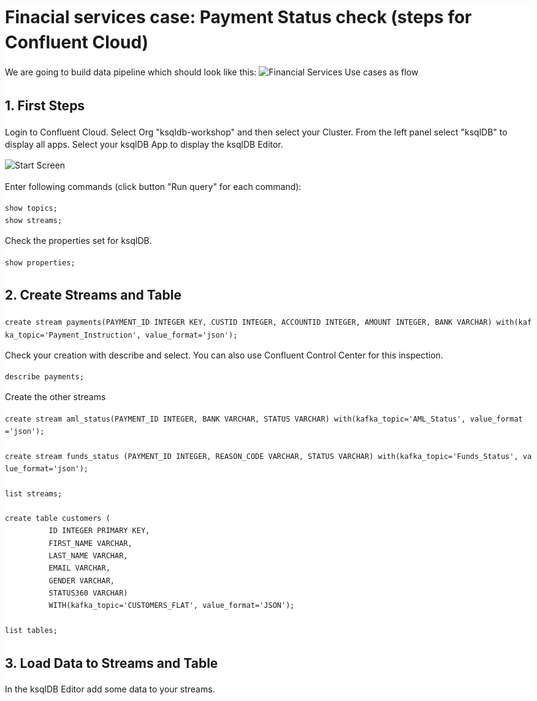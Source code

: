 # Finacial services case: Payment Status check (steps for Confluent Cloud)

We are going to build data pipeline which should look like this:
![Financial Services Use cases as flow](img/Financial_datapipe.png)

## 1. First Steps
Login to Confluent Cloud. Select Org "ksqldb-workshop" and then select your Cluster. From the left panel select "ksqlDB" to display all apps. Select your ksqlDB App to display the ksqlDB Editor. 

![Start Screen](img/payments_start.png)

Enter following commands (click button "Run query" for each command):
```
show topics;
show streams;
```
Check the properties set for ksqlDB.
```
show properties;
```
## 2. Create Streams and Table
```
create stream payments(PAYMENT_ID INTEGER KEY, CUSTID INTEGER, ACCOUNTID INTEGER, AMOUNT INTEGER, BANK VARCHAR) with(kafka_topic='Payment_Instruction', value_format='json');
```
Check your creation with describe and select. You can also use Confluent Control Center for this inspection.
```
describe payments;
```
Create the other streams
```
create stream aml_status(PAYMENT_ID INTEGER, BANK VARCHAR, STATUS VARCHAR) with(kafka_topic='AML_Status', value_format='json');

create stream funds_status (PAYMENT_ID INTEGER, REASON_CODE VARCHAR, STATUS VARCHAR) with(kafka_topic='Funds_Status', value_format='json');

list streams;

create table customers (
          ID INTEGER PRIMARY KEY, 
          FIRST_NAME VARCHAR, 
          LAST_NAME VARCHAR, 
          EMAIL VARCHAR, 
          GENDER VARCHAR, 
          STATUS360 VARCHAR) 
          WITH(kafka_topic='CUSTOMERS_FLAT', value_format='JSON');

list tables;        
```
## 3. Load Data to Streams and Table
In the ksqlDB Editor add some data to your streams.
